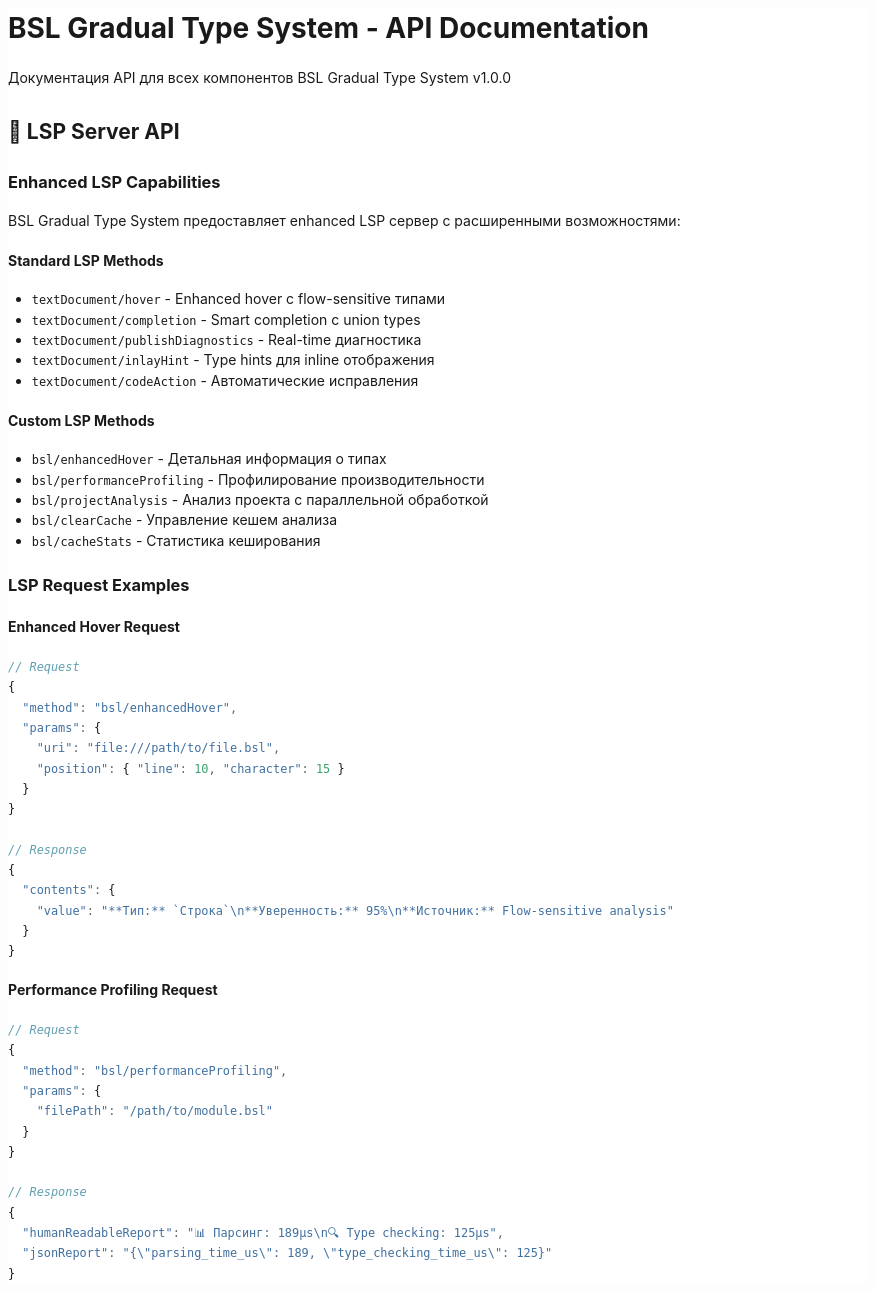 # BSL Gradual Type System - API Documentation

Документация API для всех компонентов BSL Gradual Type System v1.0.0

## 🔗 LSP Server API

### Enhanced LSP Capabilities

BSL Gradual Type System предоставляет enhanced LSP сервер с расширенными возможностями:

#### Standard LSP Methods
- `textDocument/hover` - Enhanced hover с flow-sensitive типами
- `textDocument/completion` - Smart completion с union types
- `textDocument/publishDiagnostics` - Real-time диагностика
- `textDocument/inlayHint` - Type hints для inline отображения
- `textDocument/codeAction` - Автоматические исправления

#### Custom LSP Methods
- `bsl/enhancedHover` - Детальная информация о типах
- `bsl/performanceProfiling` - Профилирование производительности
- `bsl/projectAnalysis` - Анализ проекта с параллельной обработкой
- `bsl/clearCache` - Управление кешем анализа
- `bsl/cacheStats` - Статистика кеширования

### LSP Request Examples

#### Enhanced Hover Request
```typescript
// Request
{
  "method": "bsl/enhancedHover",
  "params": {
    "uri": "file:///path/to/file.bsl",
    "position": { "line": 10, "character": 15 }
  }
}

// Response
{
  "contents": {
    "value": "**Тип:** `Строка`\n**Уверенность:** 95%\n**Источник:** Flow-sensitive analysis"
  }
}
```

#### Performance Profiling Request  
```typescript
// Request
{
  "method": "bsl/performanceProfiling",
  "params": {
    "filePath": "/path/to/module.bsl"
  }
}

// Response
{
  "humanReadableReport": "📊 Парсинг: 189μs\n🔍 Type checking: 125μs",
  "jsonReport": "{\"parsing_time_us\": 189, \"type_checking_time_us\": 125}"
}
```

